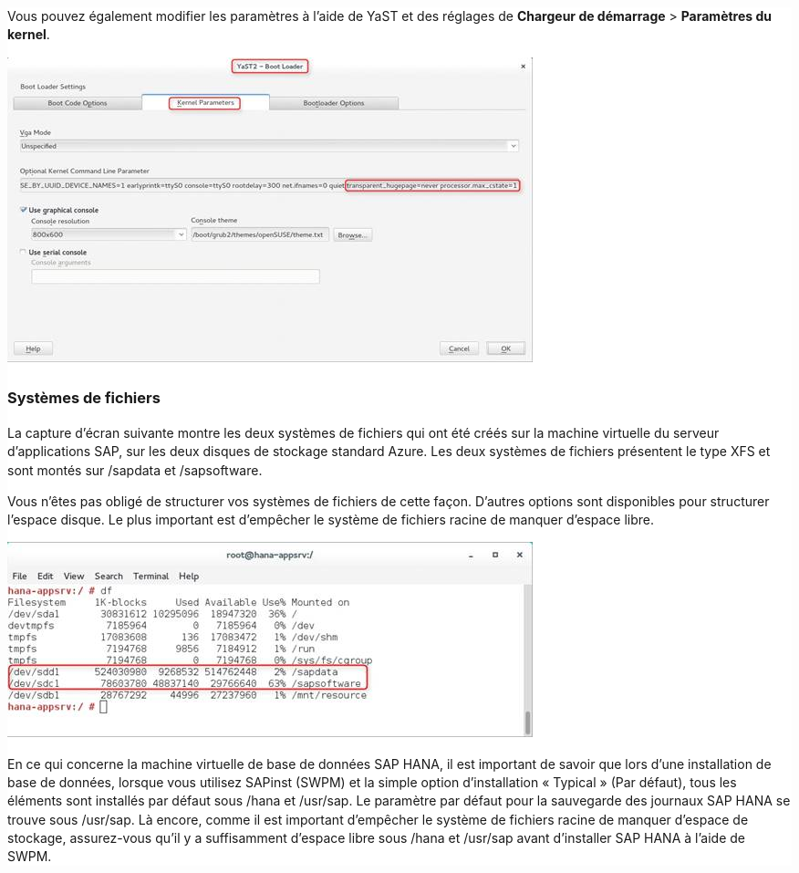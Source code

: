 Vous pouvez également modifier les paramètres à l’aide de YaST et des réglages de **Chargeur de démarrage** > **Paramètres du kernel**.

![Onglet Paramètres du kernel dans le chargeur de démarrage YaST](./media/virtual-machines-linux-sap-hana-get-started/image007.jpg)

### <a name="file-systems"></a>Systèmes de fichiers
La capture d’écran suivante montre les deux systèmes de fichiers qui ont été créés sur la machine virtuelle du serveur d’applications SAP, sur les deux disques de stockage standard Azure. Les deux systèmes de fichiers présentent le type XFS et sont montés sur /sapdata et /sapsoftware.

Vous n’êtes pas obligé de structurer vos systèmes de fichiers de cette façon. D’autres options sont disponibles pour structurer l’espace disque. Le plus important est d’empêcher le système de fichiers racine de manquer d’espace libre.

![Deux systèmes de fichiers créés sur la machine virtuelle du serveur d’applications SAP](./media/virtual-machines-linux-sap-hana-get-started/image008.jpg)

En ce qui concerne la machine virtuelle de base de données SAP HANA, il est important de savoir que lors d’une installation de base de données, lorsque vous utilisez SAPinst (SWPM) et la simple option d’installation « Typical » (Par défaut), tous les éléments sont installés par défaut sous /hana et /usr/sap. Le paramètre par défaut pour la sauvegarde des journaux SAP HANA se trouve sous /usr/sap. Là encore, comme il est important d’empêcher le système de fichiers racine de manquer d’espace de stockage, assurez-vous qu’il y a suffisamment d’espace libre sous /hana et /usr/sap avant d’installer SAP HANA à l’aide de SWPM.

